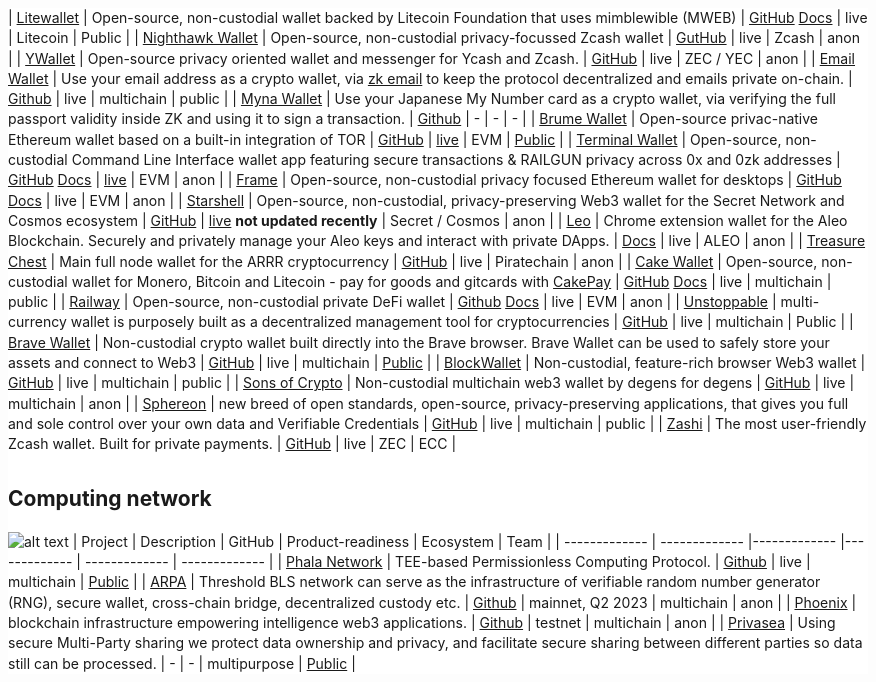 | [Litewallet](https://litewallet.io/) |  Open-source, non-custodial wallet backed by Litecoin Foundation that uses mimblewible (MWEB) | [GitHub](https://github.com/litecoin-foundation/litewallet-android) [Docs](https://support.litewallet.io/hc/en-us) | live | Litecoin | Public |
| [Nighthawk Wallet](https://nighthawkwallet.com) | Open-source, non-custodial privacy-focussed Zcash wallet | [GutHub](https://github.com/nighthawk-apps) | live | Zcash | anon |
| [YWallet](https://ywallet.app) | Open-source privacy oriented wallet and messenger for Ycash and Zcash. | [GitHub](https://github.com/hhanh00/zwallet) | live | ZEC / YEC | anon |
| [Email Wallet](https://www.emailwallet.org) | Use your email address as a crypto wallet, via [zk email](https://prove.email) to keep the protocol decentralized and emails private on-chain. | [Github](https://github.com/zkemail/email-wallet) | live | multichain | public |
| [Myna Wallet](https://github.com/mynawallet) | Use your Japanese My Number card as a crypto wallet, via verifying the full passport validity inside ZK and using it to sign a transaction. | [Github](https://github.com/mynawallet) | - | - | - |
| [Brume Wallet](https://brume.money) | Open-source privac-native Ethereum wallet based on a built-in integration of TOR | [GitHub](https://github.com/brumeproject) | [live](https://wallet.brume.money/) | EVM | [Public](https://twitter.com/BrumeWallet) |
| [Terminal Wallet](https://terminal-wallet.com/) | Open-source, non-custodial Command Line Interface wallet app featuring secure transactions & RAILGUN privacy across 0x and 0zk addresses | [GitHub](https://github.com/Terminal-Wallet/terminal-wallet-cli) [Docs](https://terminalwallet-cli.gitbook.io/terminal-wallet/) | [live](https://wallet.brume.money/) | EVM | anon |
| [Frame](https://frame.sh) | Open-source, non-custodial privacy focused Ethereum wallet for desktops | [GitHub](https://github.com/floating/frame) [Docs](https://docs.frame.sh/) | live | EVM | anon |
| [Starshell](https://starshell.net) | Open-source, non-custodial, privacy-preserving Web3 wallet for the Secret Network and Cosmos ecosystem | [GitHub](https://github.com/SolarRepublic/starshell-wallet) | [live](https://install.starshell.net) **not updated recently** | Secret / Cosmos | anon |
| [Leo](https://leo.app) | Chrome extension wallet for the Aleo Blockchain. Securely and privately manage your Aleo keys and interact with private DApps. | [Docs](https://docs.leo.app/aleo-wallet-adapter/) | live | ALEO | anon |
| [Treasure Chest](https://piratechain.com/wallets/) |  Main full node wallet for the ARRR cryptocurrency | [GitHub](https://github.com/PirateNetwork/pirate/) | live | Piratechain | anon |
| [Cake Wallet](https://monero.com/wallets) | Open-source, non-custodial wallet for Monero, Bitcoin and Litecoin - pay for goods and gitcards with [CakePay](https://cakepay.com/) | [GitHub](https://github.com/cake-tech/cake_wallet) [Docs](https://guides.cakewallet.com/) | live | multichain | public |
| [Railway](https://railway.xyz) | Open-source, non-custodial private DeFi wallet | [Github](https://github.com/Railway-Wallet/Railway-Wallet) [Docs](https://help.railway.xyz/) | live | EVM | anon |
| [Unstoppable](https://unstoppable.money/) | multi-currency wallet is purposely built as a decentralized management tool for cryptocurrencies | [GitHub](https://github.com/horizontalsystems) | live | multichain | Public |
| [Brave Wallet](https://brave.com/wallet/) | Non-custodial crypto wallet built directly into the Brave browser. Brave Wallet can be used to safely store your assets and connect to Web3 | [GitHub](https://github.com/brave/brave-wallet-docs) | live | multichain | [Public](https://brave.com/about/) |
| [BlockWallet](https://blockwallet.io) | Non-custodial, feature-rich browser Web3 wallet | [GitHub](https://github.com/block-wallet) | live | multichain | public |
| [Sons of Crypto](https://sonsofcrypto.com) | Non-custodial multichain web3 wallet by degens for degens | [GitHub](https://github.com/sonsofcrypto/web3wallet) | live | multichain | anon |
| [Sphereon](https://sphereon.com) | new breed of open standards, open-source, privacy-preserving applications, that gives you full and sole control over your own data and Verifiable Credentials | [GitHub](https://github.com/Sphereon-Opensource/ssi-mobile-wallet) | live | multichain | public |
| [Zashi](https://electriccoin.co/zashi/) | The most user-friendly Zcash wallet. Built for private payments. | [GitHub](https://github.com/electric-coin-company) | live | ZEC | ECC |

## Computing network
![alt text](https://github.com/Msiusko/web3privacy/blob/main/static-assets/Computing%20network.png?raw=true)
| Project  | Description | GitHub | Product-readiness | Ecosystem | Team |
| ------------- | ------------- |------------- |------------- | ------------- | ------------- |
| [Phala Network](https://phala.network/) | TEE-based Permissionless Computing Protocol. | [Github](https://github.com/Phala-Network) | live | multichain | [Public](https://www.linkedin.com/company/phala-network/mycompany/) |
| [ARPA](https://www.arpanetwork.io/en-US) | Threshold BLS network can serve as the infrastructure of verifiable random number generator (RNG), secure wallet, cross-chain bridge, decentralized custody etc. | [Github](https://github.com/ARPA-Network) | mainnet, Q2 2023 | multichain | anon |
| [Phoenix](https://phoenix.global) | blockchain infrastructure empowering intelligence web3 applications. | [Github](https://github.com/phoenixglobal) | testnet | multichain | anon |
| [Privasea](https://www.privasea.tech) | Using secure Multi-Party sharing we protect data ownership and privacy, and facilitate secure sharing between different parties so data still can be processed. | - | - | multipurpose | [Public](https://www.privasea.tech/about) |